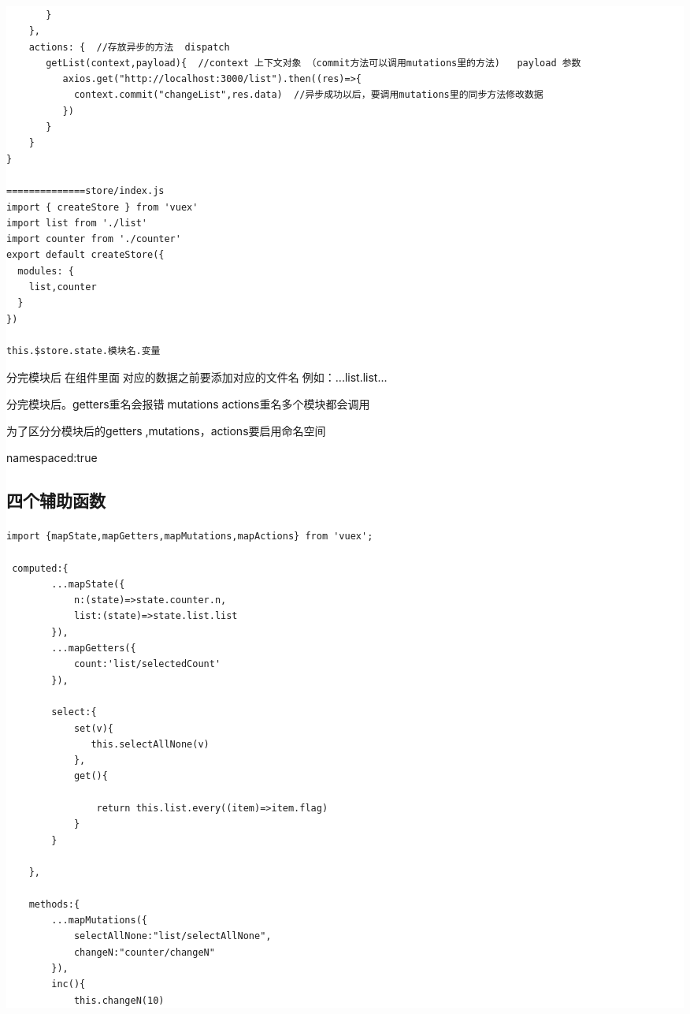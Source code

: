 ~~~
       }
    },
    actions: {  //存放异步的方法  dispatch
       getList(context,payload){  //context 上下文对象 （commit方法可以调用mutations里的方法)   payload 参数
          axios.get("http://localhost:3000/list").then((res)=>{
            context.commit("changeList",res.data)  //异步成功以后，要调用mutations里的同步方法修改数据
          })
       }
    }
}

==============store/index.js
import { createStore } from 'vuex'
import list from './list'
import counter from './counter'
export default createStore({
  modules: {
    list,counter
  }
})

this.$store.state.模块名.变量
~~~

分完模块后 在组件里面  对应的数据之前要添加对应的文件名 例如：...list.list...

分完模块后。getters重名会报错  mutations  actions重名多个模块都会调用

为了区分分模块后的getters ,mutations，actions要启用命名空间

namespaced:true

## 四个辅助函数

~~~
import {mapState,mapGetters,mapMutations,mapActions} from 'vuex';

 computed:{
        ...mapState({
            n:(state)=>state.counter.n,
            list:(state)=>state.list.list
        }),
        ...mapGetters({
            count:'list/selectedCount'
        }),
       
        select:{
            set(v){
               this.selectAllNone(v)
            },
            get(){

                return this.list.every((item)=>item.flag)
            }
        }
       
    },
    
    methods:{
        ...mapMutations({
            selectAllNone:"list/selectAllNone",
            changeN:"counter/changeN"
        }),
        inc(){
            this.changeN(10)
~~~